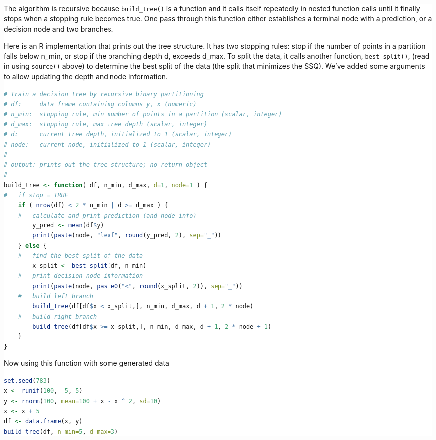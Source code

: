 The algorithm is recursive because `build_tree()` is a function and it
calls itself repeatedly in nested function calls until it finally stops
when a stopping rule becomes true. One pass through this function either
establishes a terminal node with a prediction, or a decision node and
two branches.

Here is an R implementation that prints out the tree structure. It has
two stopping rules: stop if the number of points in a partition falls
below n_min, or stop if the branching depth d, exceeds d_max. To split
the data, it calls another function, `best_split()`, (read in using
`source()` above) to determine the best split of the data (the split
that minimizes the SSQ). We’ve added some arguments to allow updating
the depth and node information.

``` r
# Train a decision tree by recursive binary partitioning
# df:     data frame containing columns y, x (numeric)
# n_min:  stopping rule, min number of points in a partition (scalar, integer)
# d_max:  stopping rule, max tree depth (scalar, integer)
# d:      current tree depth, initialized to 1 (scalar, integer)
# node:   current node, initialized to 1 (scalar, integer)
#
# output: prints out the tree structure; no return object
#
build_tree <- function( df, n_min, d_max, d=1, node=1 ) {
#   if stop = TRUE
    if ( nrow(df) < 2 * n_min | d >= d_max ) {
    #   calculate and print prediction (and node info)
        y_pred <- mean(df$y)
        print(paste(node, "leaf", round(y_pred, 2), sep="_"))
    } else {
    #   find the best split of the data
        x_split <- best_split(df, n_min)
    #   print decision node information
        print(paste(node, paste0("<", round(x_split, 2)), sep="_"))
    #   build left branch
        build_tree(df[df$x < x_split,], n_min, d_max, d + 1, 2 * node)
    #   build right branch
        build_tree(df[df$x >= x_split,], n_min, d_max, d + 1, 2 * node + 1)
    }
}
```

Now using this function with some generated data

``` r
set.seed(783)
x <- runif(100, -5, 5)
y <- rnorm(100, mean=100 + x - x ^ 2, sd=10)
x <- x + 5
df <- data.frame(x, y)
build_tree(df, n_min=5, d_max=3)
```
